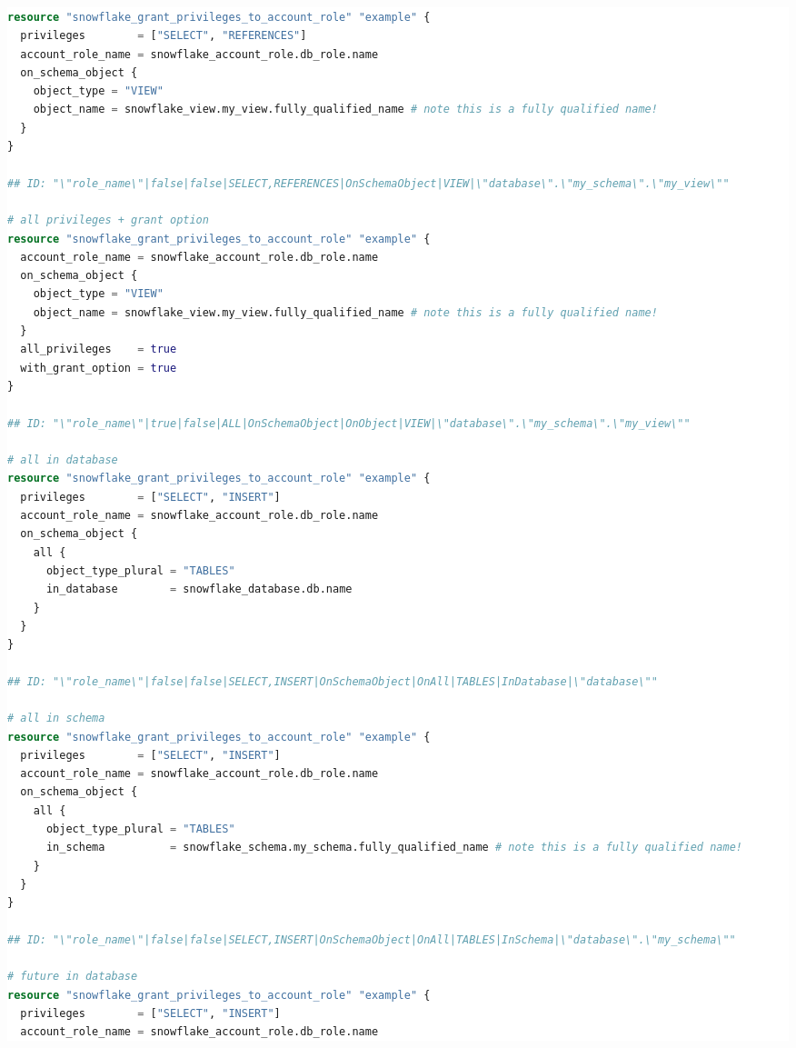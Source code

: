 ```terraform
resource "snowflake_grant_privileges_to_account_role" "example" {
  privileges        = ["SELECT", "REFERENCES"]
  account_role_name = snowflake_account_role.db_role.name
  on_schema_object {
    object_type = "VIEW"
    object_name = snowflake_view.my_view.fully_qualified_name # note this is a fully qualified name!
  }
}

## ID: "\"role_name\"|false|false|SELECT,REFERENCES|OnSchemaObject|VIEW|\"database\".\"my_schema\".\"my_view\""

# all privileges + grant option
resource "snowflake_grant_privileges_to_account_role" "example" {
  account_role_name = snowflake_account_role.db_role.name
  on_schema_object {
    object_type = "VIEW"
    object_name = snowflake_view.my_view.fully_qualified_name # note this is a fully qualified name!
  }
  all_privileges    = true
  with_grant_option = true
}

## ID: "\"role_name\"|true|false|ALL|OnSchemaObject|OnObject|VIEW|\"database\".\"my_schema\".\"my_view\""

# all in database
resource "snowflake_grant_privileges_to_account_role" "example" {
  privileges        = ["SELECT", "INSERT"]
  account_role_name = snowflake_account_role.db_role.name
  on_schema_object {
    all {
      object_type_plural = "TABLES"
      in_database        = snowflake_database.db.name
    }
  }
}

## ID: "\"role_name\"|false|false|SELECT,INSERT|OnSchemaObject|OnAll|TABLES|InDatabase|\"database\""

# all in schema
resource "snowflake_grant_privileges_to_account_role" "example" {
  privileges        = ["SELECT", "INSERT"]
  account_role_name = snowflake_account_role.db_role.name
  on_schema_object {
    all {
      object_type_plural = "TABLES"
      in_schema          = snowflake_schema.my_schema.fully_qualified_name # note this is a fully qualified name!
    }
  }
}

## ID: "\"role_name\"|false|false|SELECT,INSERT|OnSchemaObject|OnAll|TABLES|InSchema|\"database\".\"my_schema\""

# future in database
resource "snowflake_grant_privileges_to_account_role" "example" {
  privileges        = ["SELECT", "INSERT"]
  account_role_name = snowflake_account_role.db_role.name
```